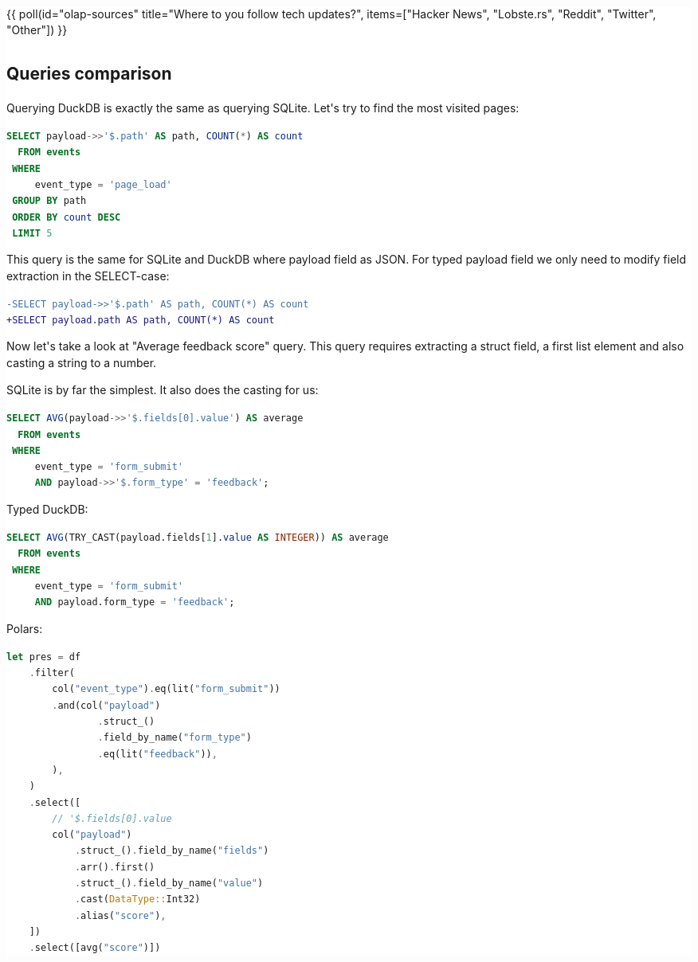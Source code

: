 {{ poll(id="olap-sources" title="Where to you follow tech updates?", items=["Hacker News", "Lobste.rs", "Reddit", "Twitter", "Other"]) }}

## Queries comparison

Querying DuckDB is exactly the same as querying SQLite. Let's try to find the most visited pages:

```sql
SELECT payload->>'$.path' AS path, COUNT(*) AS count
  FROM events
 WHERE
     event_type = 'page_load'
 GROUP BY path
 ORDER BY count DESC
 LIMIT 5
```

This query is the same for SQLite and DuckDB where payload field as JSON. For typed payload field we only need to modify field extraction in the SELECT-case:

```diff
-SELECT payload->>'$.path' AS path, COUNT(*) AS count
+SELECT payload.path AS path, COUNT(*) AS count
```

Now let's take a look at "Average feedback score" query. This query requires extracting a struct field, a first list element and also casting a string to a number.

SQLite is by far the simplest. It also does the casting for us:

```sql
SELECT AVG(payload->>'$.fields[0].value') AS average
  FROM events
 WHERE
     event_type = 'form_submit'
     AND payload->>'$.form_type' = 'feedback';
```

Typed DuckDB:

```sql
SELECT AVG(TRY_CAST(payload.fields[1].value AS INTEGER)) AS average
  FROM events
 WHERE
     event_type = 'form_submit'
     AND payload.form_type = 'feedback';
```

Polars:

```rust
let pres = df
    .filter(
        col("event_type").eq(lit("form_submit"))
        .and(col("payload")
                .struct_()
                .field_by_name("form_type")
                .eq(lit("feedback")),
        ),
    )
    .select([
        // '$.fields[0].value
        col("payload")
            .struct_().field_by_name("fields")
            .arr().first()
            .struct_().field_by_name("value")
            .cast(DataType::Int32)
            .alias("score"),
    ])
    .select([avg("score")])
```

[^duckdb]: DuckDB results with payload as JSON string.
[^datafusion-nested]: DataFusion doesn't fully support nested structs: <https://github.com/apache/arrow-datafusion/issues/2179>
[^duckdb-typed]: In parenthesis you can see DuckDB results with typed payload. 
